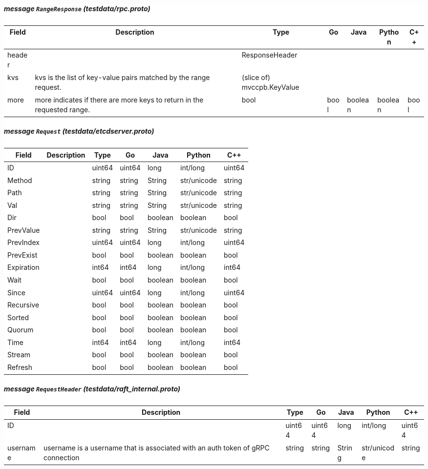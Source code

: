 

##### message `RangeResponse` (testdata/rpc.proto)

| Field | Description | Type | Go | Java | Python | C++ |
| ----- | ----------- | ---- | --- | ---- | ------ | --- |
| header |  | ResponseHeader | | | | |
| kvs | kvs is the list of key-value pairs matched by the range request. | (slice of) mvccpb.KeyValue | | | | |
| more | more indicates if there are more keys to return in the requested range. | bool | bool | boolean | boolean | bool |



##### message `Request` (testdata/etcdserver.proto)

| Field | Description | Type | Go | Java | Python | C++ |
| ----- | ----------- | ---- | --- | ---- | ------ | --- |
| ID |  | uint64 | uint64 | long | int/long | uint64 |
| Method |  | string | string | String | str/unicode | string |
| Path |  | string | string | String | str/unicode | string |
| Val |  | string | string | String | str/unicode | string |
| Dir |  | bool | bool | boolean | boolean | bool |
| PrevValue |  | string | string | String | str/unicode | string |
| PrevIndex |  | uint64 | uint64 | long | int/long | uint64 |
| PrevExist |  | bool | bool | boolean | boolean | bool |
| Expiration |  | int64 | int64 | long | int/long | int64 |
| Wait |  | bool | bool | boolean | boolean | bool |
| Since |  | uint64 | uint64 | long | int/long | uint64 |
| Recursive |  | bool | bool | boolean | boolean | bool |
| Sorted |  | bool | bool | boolean | boolean | bool |
| Quorum |  | bool | bool | boolean | boolean | bool |
| Time |  | int64 | int64 | long | int/long | int64 |
| Stream |  | bool | bool | boolean | boolean | bool |
| Refresh |  | bool | bool | boolean | boolean | bool |



##### message `RequestHeader` (testdata/raft_internal.proto)

| Field | Description | Type | Go | Java | Python | C++ |
| ----- | ----------- | ---- | --- | ---- | ------ | --- |
| ID |  | uint64 | uint64 | long | int/long | uint64 |
| username | username is a username that is associated with an auth token of gRPC connection | string | string | String | str/unicode | string |
